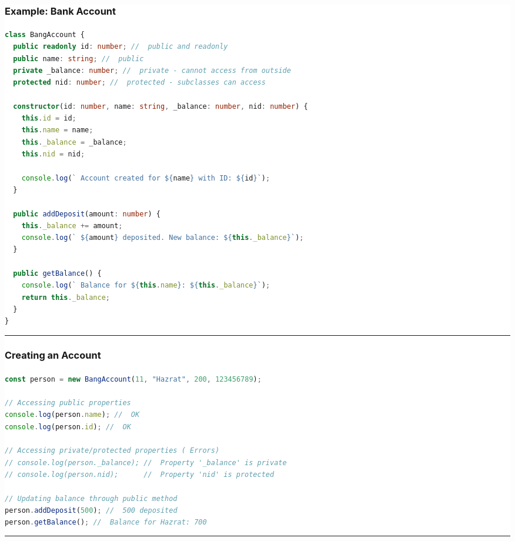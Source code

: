 
### Example: Bank Account

```ts
class BangAccount {
  public readonly id: number; //  public and readonly
  public name: string; //  public
  private _balance: number; //  private - cannot access from outside
  protected nid: number; //  protected - subclasses can access

  constructor(id: number, name: string, _balance: number, nid: number) {
    this.id = id;
    this.name = name;
    this._balance = _balance;
    this.nid = nid;

    console.log(` Account created for ${name} with ID: ${id}`);
  }

  public addDeposit(amount: number) {
    this._balance += amount;
    console.log(` ${amount} deposited. New balance: ${this._balance}`);
  }

  public getBalance() {
    console.log(` Balance for ${this.name}: ${this._balance}`);
    return this._balance;
  }
}
```

---

### Creating an Account

```ts
const person = new BangAccount(11, "Hazrat", 200, 123456789);

// Accessing public properties
console.log(person.name); //  OK
console.log(person.id); //  OK

// Accessing private/protected properties ( Errors)
// console.log(person._balance); //  Property '_balance' is private
// console.log(person.nid);      //  Property 'nid' is protected

// Updating balance through public method
person.addDeposit(500); //  500 deposited
person.getBalance(); //  Balance for Hazrat: 700
```

---
